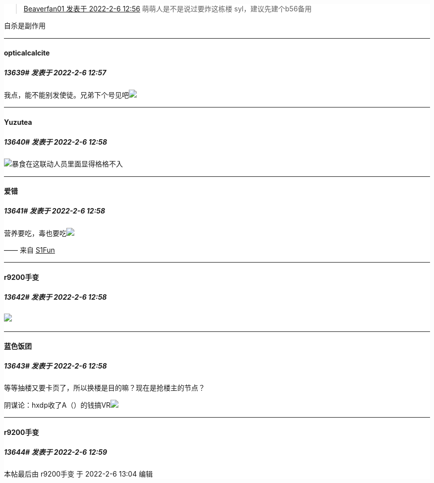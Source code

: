 <blockquote><a href="httphttps://bbs.saraba1st.com/2b/forum.php?mod=redirect&amp;goto=findpost&amp;pid=54566770&amp;ptid=2047771" target="_blank">Beaverfan01 发表于 2022-2-6 12:56</a>
萌萌人是不是说过要炸这栋楼
syl，建议先建个b56备用</blockquote>
自杀是副作用

*****

####  opticalcalcite  
##### 13639#       发表于 2022-2-6 12:57

我点，能不能别发使徒。兄弟下个号见吧<img src="https://static.saraba1st.com/image/smiley/face2017/072.png" referrerpolicy="no-referrer">

*****

####  Yuzutea  
##### 13640#       发表于 2022-2-6 12:58

<img src="https://static.saraba1st.com/image/smiley/face2017/009.gif" referrerpolicy="no-referrer">暴食在这联动人员里面显得格格不入

*****

####  爱错  
##### 13641#       发表于 2022-2-6 12:58

营养要吃，毒也要吃<img src="https://static.saraba1st.com/image/smiley/face2017/244.gif" referrerpolicy="no-referrer">

—— 来自 [S1Fun](https://s1fun.koalcat.com)

*****

####  r9200手变  
##### 13642#       发表于 2022-2-6 12:58

<img src="https://static.saraba1st.com/image/smiley/face2017/009.gif" referrerpolicy="no-referrer">

*****

####  蓝色饭团  
##### 13643#       发表于 2022-2-6 12:58

等等抽楼又要卡页了，所以换楼是目的嘛？现在是抢楼主的节点？

阴谋论：hxdp收了A（）的钱搞VR<img src="https://static.saraba1st.com/image/smiley/face2017/005.png" referrerpolicy="no-referrer">

*****

####  r9200手变  
##### 13644#       发表于 2022-2-6 12:59

 本帖最后由 r9200手变 于 2022-2-6 13:04 编辑 
